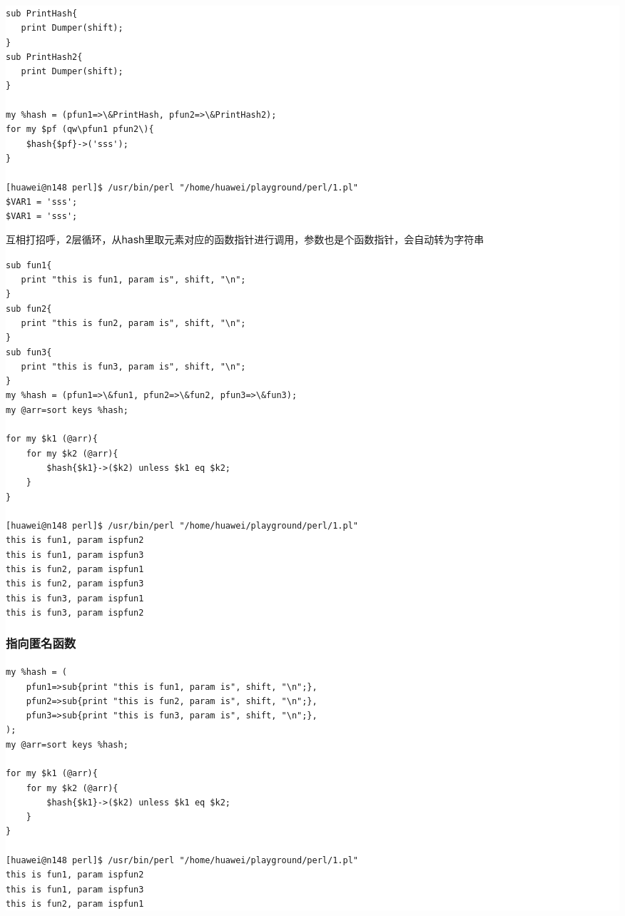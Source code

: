 ```
sub PrintHash{
   print Dumper(shift);
}
sub PrintHash2{
   print Dumper(shift);
}

my %hash = (pfun1=>\&PrintHash, pfun2=>\&PrintHash2);
for my $pf (qw\pfun1 pfun2\){
	$hash{$pf}->('sss');
}

[huawei@n148 perl]$ /usr/bin/perl "/home/huawei/playground/perl/1.pl"
$VAR1 = 'sss';
$VAR1 = 'sss';
```
互相打招呼，2层循环，从hash里取元素对应的函数指针进行调用，参数也是个函数指针，会自动转为字符串
```
sub fun1{
   print "this is fun1, param is", shift, "\n";
}
sub fun2{
   print "this is fun2, param is", shift, "\n";
}
sub fun3{
   print "this is fun3, param is", shift, "\n";
}
my %hash = (pfun1=>\&fun1, pfun2=>\&fun2, pfun3=>\&fun3);
my @arr=sort keys %hash;

for my $k1 (@arr){
	for my $k2 (@arr){
		$hash{$k1}->($k2) unless $k1 eq $k2;
	}
}

[huawei@n148 perl]$ /usr/bin/perl "/home/huawei/playground/perl/1.pl"
this is fun1, param ispfun2
this is fun1, param ispfun3
this is fun2, param ispfun1
this is fun2, param ispfun3
this is fun3, param ispfun1
this is fun3, param ispfun2
```
### 指向匿名函数
```
my %hash = (
	pfun1=>sub{print "this is fun1, param is", shift, "\n";}, 
	pfun2=>sub{print "this is fun2, param is", shift, "\n";}, 
	pfun3=>sub{print "this is fun3, param is", shift, "\n";},
);
my @arr=sort keys %hash;

for my $k1 (@arr){
	for my $k2 (@arr){
		$hash{$k1}->($k2) unless $k1 eq $k2;
	}
}

[huawei@n148 perl]$ /usr/bin/perl "/home/huawei/playground/perl/1.pl"
this is fun1, param ispfun2
this is fun1, param ispfun3
this is fun2, param ispfun1
```